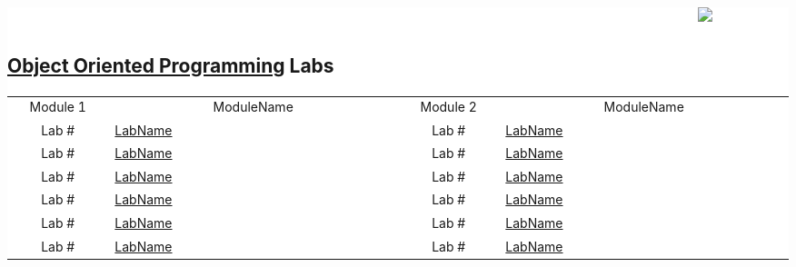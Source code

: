 <img align="right" width="100" src="https://github.com/cs-MohamedAyman/cs-MohamedAyman/blob/main/repos-logos/object-oriented.jpg"></img>
<br>

## [Object Oriented Programming](https://github.com/cs-MohamedAyman/Hands-On-Experience/blob/master/Practice-Labs/Computer-Science/Object-Oriented-Programming/README.md) Labs

<table>
    <tbody>
        <tr>
<td align="center" width="125px">Module 1</td>
<td align="center" width="400px">ModuleName</td>
<td align="center" width="125px">Module 2</td>
<td align="center" width="400px">ModuleName</td>
        </tr>
        <tr>
<td align="center" width="125px">Lab #</a></td>
<td align="left" width="400px"><a href="https://github.com/cs-MohamedAyman/Hands-On-Experience/blob/master/Practice-Labs/Computer-Science/Object-Oriented-Programming/README.md">LabName</a></td>
<td align="center" width="125px">Lab #</a></td>
<td align="left" width="400px"><a href="https://github.com/cs-MohamedAyman/Hands-On-Experience/blob/master/Practice-Labs/Computer-Science/Object-Oriented-Programming/README.md">LabName</a></td>
        </tr>
        <tr>
<td align="center" width="125px">Lab #</a></td>
<td align="left" width="400px"><a href="https://github.com/cs-MohamedAyman/Hands-On-Experience/blob/master/Practice-Labs/Computer-Science/Object-Oriented-Programming/README.md">LabName</a></td>
<td align="center" width="125px">Lab #</a></td>
<td align="left" width="400px"><a href="https://github.com/cs-MohamedAyman/Hands-On-Experience/blob/master/Practice-Labs/Computer-Science/Object-Oriented-Programming/README.md">LabName</a></td>
        </tr>
        <tr>
<td align="center" width="125px">Lab #</a></td>
<td align="left" width="400px"><a href="https://github.com/cs-MohamedAyman/Hands-On-Experience/blob/master/Practice-Labs/Computer-Science/Object-Oriented-Programming/README.md">LabName</a></td>
<td align="center" width="125px">Lab #</a></td>
<td align="left" width="400px"><a href="https://github.com/cs-MohamedAyman/Hands-On-Experience/blob/master/Practice-Labs/Computer-Science/Object-Oriented-Programming/README.md">LabName</a></td>
        </tr>
        <tr>
<td align="center" width="125px">Lab #</a></td>
<td align="left" width="400px"><a href="https://github.com/cs-MohamedAyman/Hands-On-Experience/blob/master/Practice-Labs/Computer-Science/Object-Oriented-Programming/README.md">LabName</a></td>
<td align="center" width="125px">Lab #</a></td>
<td align="left" width="400px"><a href="https://github.com/cs-MohamedAyman/Hands-On-Experience/blob/master/Practice-Labs/Computer-Science/Object-Oriented-Programming/README.md">LabName</a></td>
        </tr>
        <tr>
<td align="center" width="125px">Lab #</a></td>
<td align="left" width="400px"><a href="https://github.com/cs-MohamedAyman/Hands-On-Experience/blob/master/Practice-Labs/Computer-Science/Object-Oriented-Programming/README.md">LabName</a></td>
<td align="center" width="125px">Lab #</a></td>
<td align="left" width="400px"><a href="https://github.com/cs-MohamedAyman/Hands-On-Experience/blob/master/Practice-Labs/Computer-Science/Object-Oriented-Programming/README.md">LabName</a></td>
        </tr>
        <tr>
<td align="center" width="125px">Lab #</a></td>
<td align="left" width="400px"><a href="https://github.com/cs-MohamedAyman/Hands-On-Experience/blob/master/Practice-Labs/Computer-Science/Object-Oriented-Programming/README.md">LabName</a></td>
<td align="center" width="125px">Lab #</a></td>
<td align="left" width="400px"><a href="https://github.com/cs-MohamedAyman/Hands-On-Experience/blob/master/Practice-Labs/Computer-Science/Object-Oriented-Programming/README.md">LabName</a></td>
        </tr>